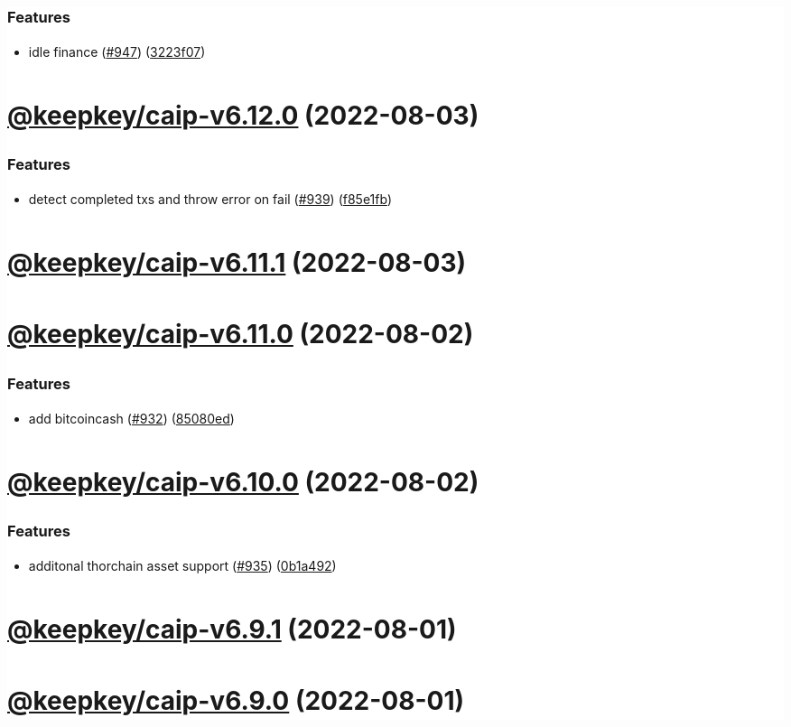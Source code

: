 
### Features

* idle finance ([#947](https://github.com/shapeshift/lib/issues/947)) ([3223f07](https://github.com/shapeshift/lib/commit/3223f076258ae032e6b9e0facdc640297730eba2))

# [@keepkey/caip-v6.12.0](https://github.com/shapeshift/lib/compare/@keepkey/caip-v6.11.1...@keepkey/caip-v6.12.0) (2022-08-03)


### Features

* detect completed txs and throw error on fail ([#939](https://github.com/shapeshift/lib/issues/939)) ([f85e1fb](https://github.com/shapeshift/lib/commit/f85e1fbbda37da37849a154693a64a5e6c4aa35f))

# [@keepkey/caip-v6.11.1](https://github.com/shapeshift/lib/compare/@keepkey/caip-v6.11.0...@keepkey/caip-v6.11.1) (2022-08-03)

# [@keepkey/caip-v6.11.0](https://github.com/shapeshift/lib/compare/@keepkey/caip-v6.10.0...@keepkey/caip-v6.11.0) (2022-08-02)


### Features

* add bitcoincash ([#932](https://github.com/shapeshift/lib/issues/932)) ([85080ed](https://github.com/shapeshift/lib/commit/85080ed065027d3e9fe6d28799a0c171ac7ea39c))

# [@keepkey/caip-v6.10.0](https://github.com/shapeshift/lib/compare/@keepkey/caip-v6.9.1...@keepkey/caip-v6.10.0) (2022-08-02)


### Features

* additonal thorchain asset support ([#935](https://github.com/shapeshift/lib/issues/935)) ([0b1a492](https://github.com/shapeshift/lib/commit/0b1a492b4f6c1f69674f3114f284caa0b5b8e1ce))

# [@keepkey/caip-v6.9.1](https://github.com/shapeshift/lib/compare/@keepkey/caip-v6.9.0...@keepkey/caip-v6.9.1) (2022-08-01)

# [@keepkey/caip-v6.9.0](https://github.com/shapeshift/lib/compare/@keepkey/caip-v6.8.0...@keepkey/caip-v6.9.0) (2022-08-01)
